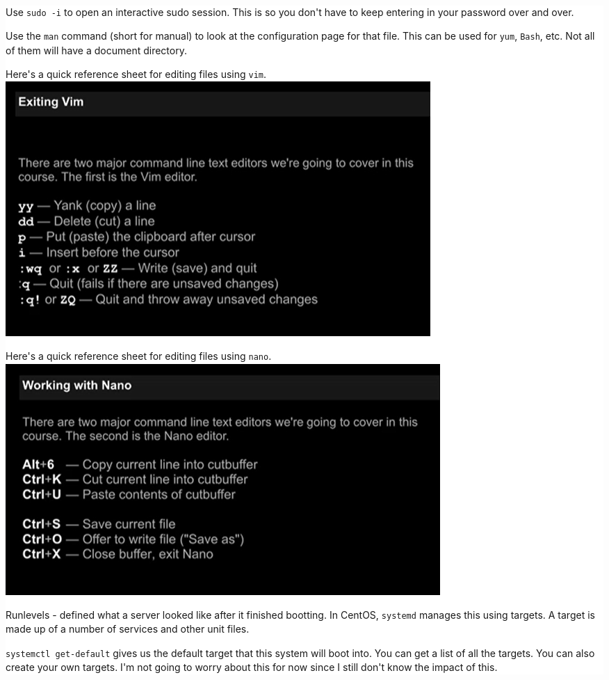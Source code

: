 Use `sudo -i` to open an interactive sudo session. This is so you don't have to keep entering in your password over and over. 

Use the `man` command (short for manual) to look at the configuration page for that file. This can be used for `yum`, `Bash`, etc. Not all of them will have a document directory. 

Here's a quick reference sheet for editing files using `vim`.
![Image](VimShortCuts.png)

Here's a quick reference sheet for editing files using `nano`.
![Image](NanoShortCuts.png)

Runlevels - defined what a server looked like after it finished bootting. In CentOS, `systemd` manages this using targets. A target is made up of a number of services and other unit files. 

`systemctl get-default` gives us the default target that this system will boot into. You can get a list of all the targets. You can also create your own targets. I'm not going to worry about this for now since I still don't know the impact of this. 
